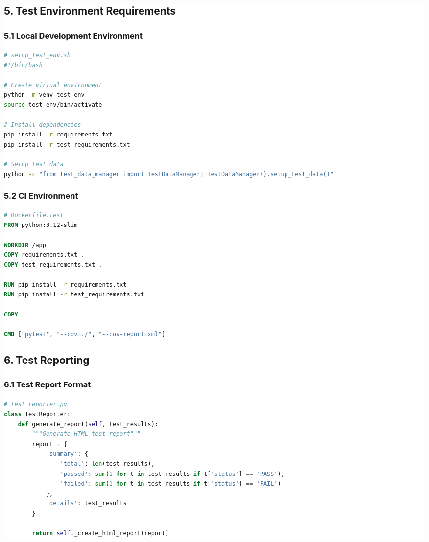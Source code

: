 ## 5. Test Environment Requirements

### 5.1 Local Development Environment
```bash
# setup_test_env.sh
#!/bin/bash

# Create virtual environment
python -m venv test_env
source test_env/bin/activate

# Install dependencies
pip install -r requirements.txt
pip install -r test_requirements.txt

# Setup test data
python -c "from test_data_manager import TestDataManager; TestDataManager().setup_test_data()"
```

### 5.2 CI Environment
```dockerfile
# Dockerfile.test
FROM python:3.12-slim

WORKDIR /app
COPY requirements.txt .
COPY test_requirements.txt .

RUN pip install -r requirements.txt
RUN pip install -r test_requirements.txt

COPY . .

CMD ["pytest", "--cov=./", "--cov-report=xml"]
```

## 6. Test Reporting

### 6.1 Test Report Format
```python
# test_reporter.py
class TestReporter:
    def generate_report(self, test_results):
        """Generate HTML test report"""
        report = {
            'summary': {
                'total': len(test_results),
                'passed': sum(1 for t in test_results if t['status'] == 'PASS'),
                'failed': sum(1 for t in test_results if t['status'] == 'FAIL')
            },
            'details': test_results
        }
        
        return self._create_html_report(report)
```
